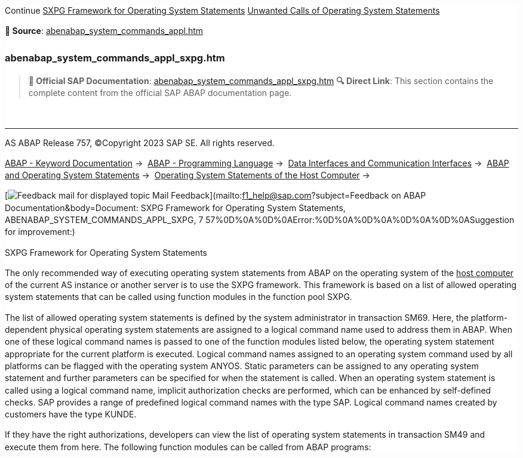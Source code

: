 Continue
[SXPG Framework for Operating System Statements](javascript:call_link\('abenabap_system_commands_appl_sxpg.htm'\))
[Unwanted Calls of Operating System Statements](javascript:call_link\('abenabap_system_commands_appl_depr.htm'\))



**📖 Source**: [abenabap_system_commands_appl.htm](https://help.sap.com/doc/abapdocu_757_index_htm/7.57/en-US/abenabap_system_commands_appl.htm)

### abenabap_system_commands_appl_sxpg.htm

> **📖 Official SAP Documentation**: [abenabap_system_commands_appl_sxpg.htm](https://help.sap.com/doc/abapdocu_757_index_htm/7.57/en-US/abenabap_system_commands_appl_sxpg.htm)
> **🔍 Direct Link**: This section contains the complete content from the official SAP ABAP documentation page.


  

* * *

AS ABAP Release 757, ©Copyright 2023 SAP SE. All rights reserved.

[ABAP - Keyword Documentation](javascript:call_link\('abenabap.htm'\)) →  [ABAP - Programming Language](javascript:call_link\('abenabap_reference.htm'\)) →  [Data Interfaces and Communication Interfaces](javascript:call_link\('abenabap_data_communication.htm'\)) →  [ABAP and Operating System Statements](javascript:call_link\('abenabap_system_commands.htm'\)) →  [Operating System Statements of the Host Computer](javascript:call_link\('abenabap_system_commands_appl.htm'\)) → 

 [![](Mail.gif?object=Mail.gif&sap-language=EN "Feedback mail for displayed topic") Mail Feedback](mailto:f1_help@sap.com?subject=Feedback on ABAP Documentation&body=Document: SXPG Framework for Operating System Statements, ABENABAP_SYSTEM_COMMANDS_APPL_SXPG, 7
57%0D%0A%0D%0AError:%0D%0A%0D%0A%0D%0A%0D%0ASuggestion for improvement:)

SXPG Framework for Operating System Statements

The only recommended way of executing operating system statements from ABAP on the operating system of the [host computer](javascript:call_link\('abenhost_computer_glosry.htm'\) "Glossary Entry") of the current AS instance or another server is to use the SXPG framework. This framework is based on a list of allowed operating system statements that can be called using function modules in the function pool SXPG.

The list of allowed operating system statements is defined by the system administrator in transaction SM69. Here, the platform-dependent physical operating system statements are assigned to a logical command name used to address them in ABAP. When one of these logical command names is passed to one of the function modules listed below, the operating system statement appropriate for the current platform is executed. Logical command names assigned to an operating system command used by all platforms can be flagged with the operating system ANYOS. Static parameters can be assigned to any operating system statement and further parameters can be specified for when the statement is called. When an operating system statement is called using a logical command name, implicit authorization checks are performed, which can be enhanced by self-defined checks. SAP provides a range of predefined logical command names with the type SAP. Logical command names created by customers have the type KUNDE.

If they have the right authorizations, developers can view the list of operating system statements in transaction SM49 and execute them from here. The following function modules can be called from ABAP programs:
